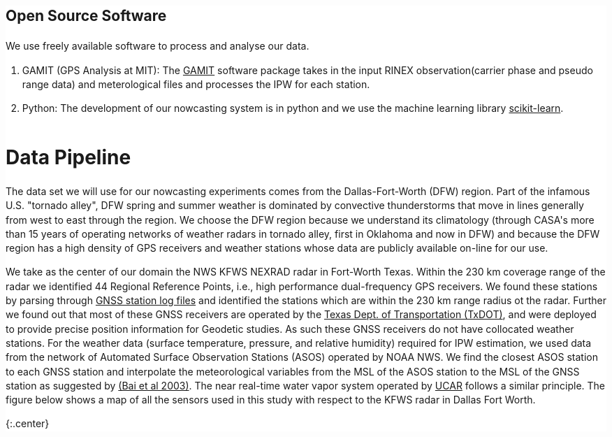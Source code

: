## Open Source Software

We use freely available software to process and analyse our data. 

1. GAMIT (GPS Analysis at MIT): The [GAMIT](http://www-gpsg.mit.edu/~simon/gtgk/) software package takes in the 
input RINEX observation(carrier phase and pseudo range data) and meterological files and processes the IPW for each station. 

2. Python: The development of our nowcasting system is in python and we use the machine learning library 
[scikit-learn](http://scikit-learn.org/stable/). 

# Data Pipeline

The data set we will use for our nowcasting experiments comes from the Dallas-Fort-Worth (DFW) region. 
Part of the infamous U.S. "tornado alley", DFW spring and summer weather is dominated by convective thunderstorms
that move in lines generally from west to east through the region. We choose the DFW region because we understand
its climatology (through CASA's more than 15 years of operating networks of weather radars in tornado alley, 
first in Oklahoma and now in DFW) and because the DFW region has a high density of GPS receivers and
weather stations whose data are publicly available on-line for our use.

We take as the center of our domain the NWS KFWS NEXRAD radar in Fort-Worth Texas.
Within the 230 km coverage range of the radar we identified 44 Regional Reference Points, i.e., 
high performance dual-frequency GPS receivers. We found these stations by parsing through [GNSS station log files](ftp://geodesy.noaa.gov/cors/station_log/)
and identified the stations which are within the 230 km range radius ot the radar. Further we found out that most of these GNSS receivers are operated by the [Texas Dept. of Transportation (TxDOT)](http://www.txdot.gov/inside-txdot/division/information-technology/gps.html),
and were deployed to provide precise position information for Geodetic studies. As such these GNSS receivers do not have 
collocated weather stations. For the weather data (surface temperature, pressure, and relative humidity) 
required for IPW estimation, we used data from the network of Automated Surface Observation Stations (ASOS) 
operated by NOAA NWS. We find the closest ASOS station to each GNSS station and interpolate the meteorological
variables from the MSL of the ASOS station to the MSL of the GNSS station as suggested by [(Bai et al 2003)](http://www.sage.unsw.edu.au/wang/jgps/v2n2/v2n2pB.pdf). 
The near real-time water vapor system operated by [UCAR](http://www.suominet.ucar.edu/index.html) follows a similar principle. 
The figure below shows a map of all the sensors used in this study with respect to the KFWS radar in Dallas Fort Worth. 

{:.center}